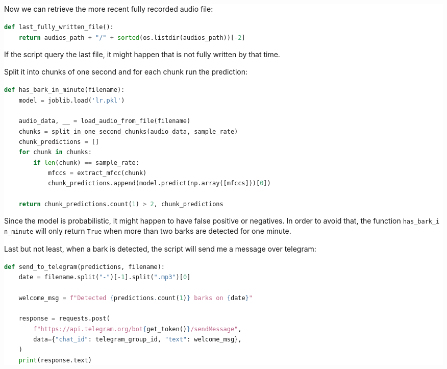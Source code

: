 Now we can retrieve the more recent fully recorded audio file:

```python
def last_fully_written_file():
    return audios_path + "/" + sorted(os.listdir(audios_path))[-2]
```

If the script query the last file, it might happen that is not fully written by that time.

Split it into chunks of one second and for each chunk run the prediction:

```python
def has_bark_in_minute(filename):
    model = joblib.load('lr.pkl')

    audio_data, __ = load_audio_from_file(filename)
    chunks = split_in_one_second_chunks(audio_data, sample_rate)
    chunk_predictions = []
    for chunk in chunks:
        if len(chunk) == sample_rate:
            mfccs = extract_mfcc(chunk)
            chunk_predictions.append(model.predict(np.array([mfccs]))[0])

    return chunk_predictions.count(1) > 2, chunk_predictions
```

Since the model is probabilistic, it might happen to have false positive or negatives. In order to avoid that, the function `has_bark_in_minute` will only return `True` when more than two barks are detected for one minute.

Last but not least, when a bark is detected, the script will send me a message over telegram:

```python
def send_to_telegram(predictions, filename):
    date = filename.split("-")[-1].split(".mp3")[0]

    welcome_msg = f"Detected {predictions.count(1)} barks on {date}"

    response = requests.post(
        f"https://api.telegram.org/bot{get_token()}/sendMessage",
        data={"chat_id": telegram_group_id, "text": welcome_msg},
    )
    print(response.text)
```
